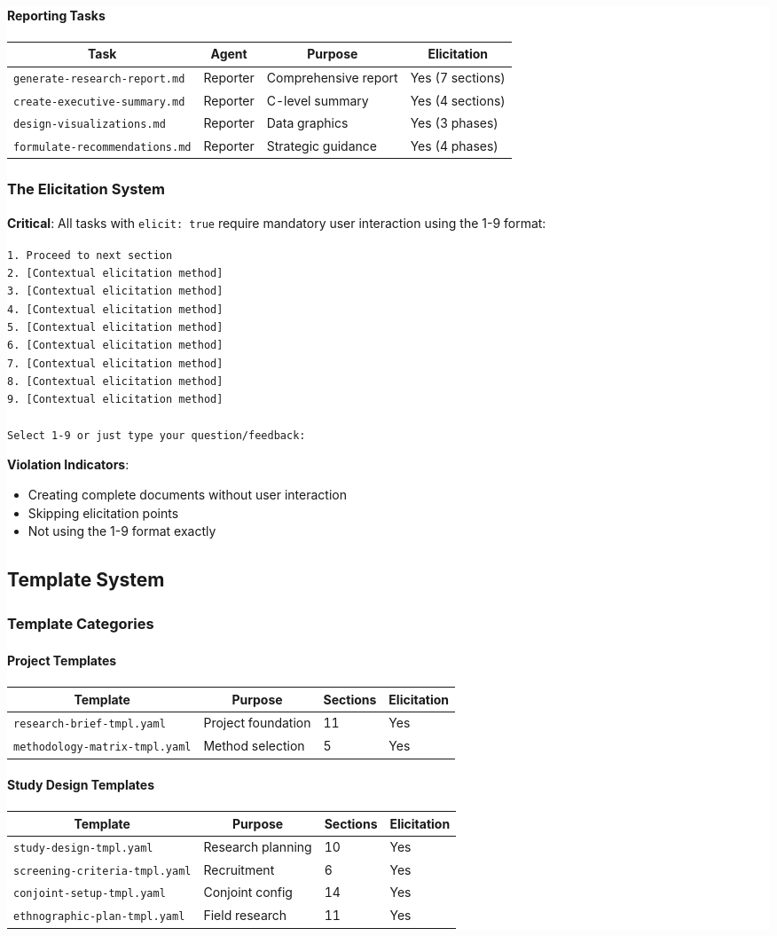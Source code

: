 #### Reporting Tasks
| Task | Agent | Purpose | Elicitation |
|------|-------|---------|-------------|
| `generate-research-report.md` | Reporter | Comprehensive report | Yes (7 sections) |
| `create-executive-summary.md` | Reporter | C-level summary | Yes (4 sections) |
| `design-visualizations.md` | Reporter | Data graphics | Yes (3 phases) |
| `formulate-recommendations.md` | Reporter | Strategic guidance | Yes (4 phases) |

### The Elicitation System

**Critical**: All tasks with `elicit: true` require mandatory user interaction using the 1-9 format:

```
1. Proceed to next section
2. [Contextual elicitation method]
3. [Contextual elicitation method]
4. [Contextual elicitation method]
5. [Contextual elicitation method]
6. [Contextual elicitation method]
7. [Contextual elicitation method]
8. [Contextual elicitation method]
9. [Contextual elicitation method]

Select 1-9 or just type your question/feedback:
```

**Violation Indicators**:
- Creating complete documents without user interaction
- Skipping elicitation points
- Not using the 1-9 format exactly

## Template System

### Template Categories

#### Project Templates
| Template | Purpose | Sections | Elicitation |
|---------|---------|----------|-------------|
| `research-brief-tmpl.yaml` | Project foundation | 11 | Yes |
| `methodology-matrix-tmpl.yaml` | Method selection | 5 | Yes |

#### Study Design Templates
| Template | Purpose | Sections | Elicitation |
|---------|---------|----------|-------------|
| `study-design-tmpl.yaml` | Research planning | 10 | Yes |
| `screening-criteria-tmpl.yaml` | Recruitment | 6 | Yes |
| `conjoint-setup-tmpl.yaml` | Conjoint config | 14 | Yes |
| `ethnographic-plan-tmpl.yaml` | Field research | 11 | Yes |
